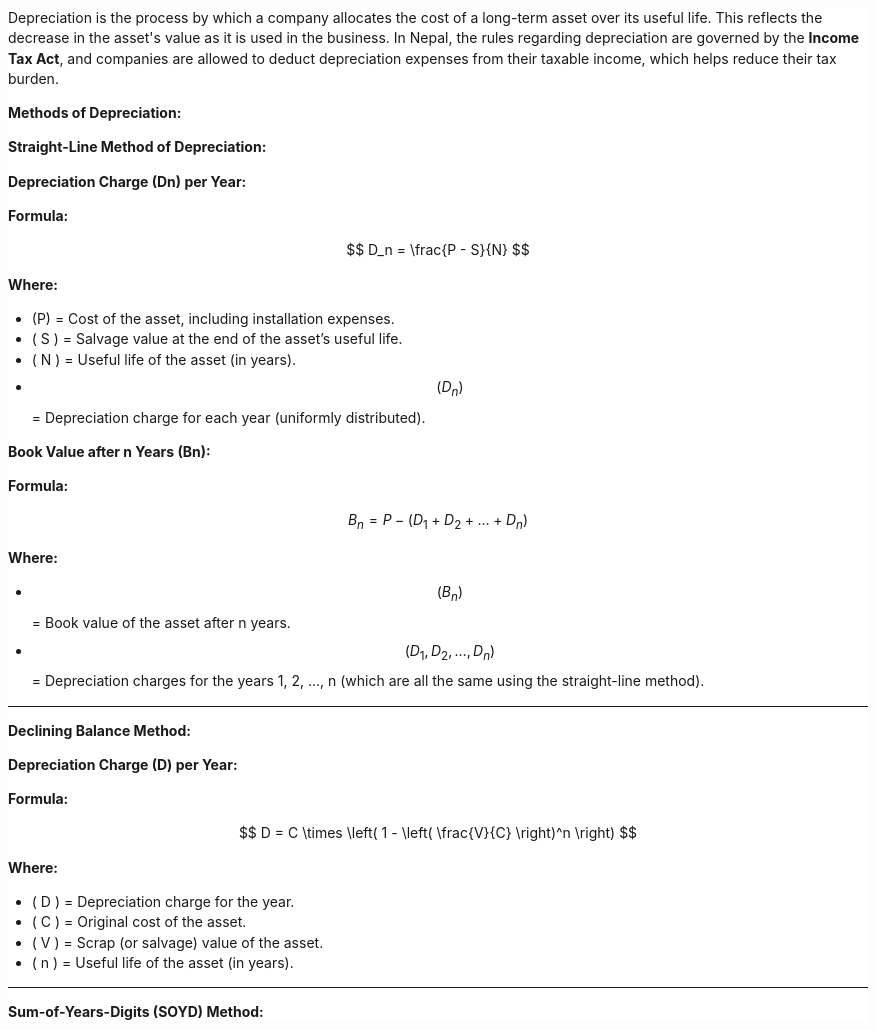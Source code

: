 Depreciation is the process by which a company allocates the cost of a long-term asset over its useful life. This reflects the decrease in the asset's value as it is used in the business. In Nepal, the rules regarding depreciation are governed by the **Income Tax Act**, and companies are allowed to deduct depreciation expenses from their taxable income, which helps reduce their tax burden.

**Methods of Depreciation:**

**Straight-Line Method of Depreciation:**

**Depreciation Charge (Dn) per Year:**

**Formula:**

$$
D_n = \frac{P - S}{N}
$$

**Where:**

* (P) = Cost of the asset, including installation expenses.
* ( S ) = Salvage value at the end of the asset’s useful life.
* ( N ) = Useful life of the asset (in years).
* $$( D_n )$$ = Depreciation charge for each year (uniformly distributed).

**Book Value after n Years (Bn):**

**Formula:**

$$
B_n = P - (D_1 + D_2 + \dots + D_n)
$$

**Where:**

* $$( B_n )$$ = Book value of the asset after n years.
* $$( D_1, D_2, \dots, D_n )$$ = Depreciation charges for the years 1, 2, ..., n (which are all the same using the straight-line method).

***

**Declining Balance Method:**

**Depreciation Charge (D) per Year:**

**Formula:**

$$
D = C \times \left( 1 - \left( \frac{V}{C} \right)^n \right)
$$

**Where:**

* ( D ) = Depreciation charge for the year.
* ( C ) = Original cost of the asset.
* ( V ) = Scrap (or salvage) value of the asset.
* ( n ) = Useful life of the asset (in years).

***

**Sum-of-Years-Digits (SOYD) Method:**
